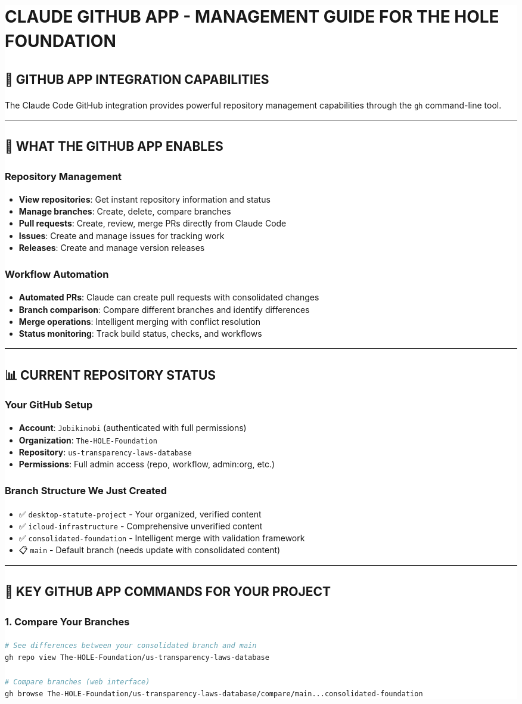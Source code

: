 # CLAUDE GITHUB APP - MANAGEMENT GUIDE FOR THE HOLE FOUNDATION

## 🎯 **GITHUB APP INTEGRATION CAPABILITIES**

The Claude Code GitHub integration provides powerful repository management capabilities through the `gh` command-line tool.

---

## 🚀 **WHAT THE GITHUB APP ENABLES**

### **Repository Management**
- **View repositories**: Get instant repository information and status
- **Manage branches**: Create, delete, compare branches
- **Pull requests**: Create, review, merge PRs directly from Claude Code
- **Issues**: Create and manage issues for tracking work
- **Releases**: Create and manage version releases

### **Workflow Automation**
- **Automated PRs**: Claude can create pull requests with consolidated changes
- **Branch comparison**: Compare different branches and identify differences
- **Merge operations**: Intelligent merging with conflict resolution
- **Status monitoring**: Track build status, checks, and workflows

---

## 📊 **CURRENT REPOSITORY STATUS**

### **Your GitHub Setup**
- **Account**: `Jobikinobi` (authenticated with full permissions)
- **Organization**: `The-HOLE-Foundation`
- **Repository**: `us-transparency-laws-database`
- **Permissions**: Full admin access (repo, workflow, admin:org, etc.)

### **Branch Structure We Just Created**
- ✅ `desktop-statute-project` - Your organized, verified content
- ✅ `icloud-infrastructure` - Comprehensive unverified content
- ✅ `consolidated-foundation` - Intelligent merge with validation framework
- 📋 `main` - Default branch (needs update with consolidated content)

---

## 🔧 **KEY GITHUB APP COMMANDS FOR YOUR PROJECT**

### **1. Compare Your Branches**
```bash
# See differences between your consolidated branch and main
gh repo view The-HOLE-Foundation/us-transparency-laws-database

# Compare branches (web interface)
gh browse The-HOLE-Foundation/us-transparency-laws-database/compare/main...consolidated-foundation
```
